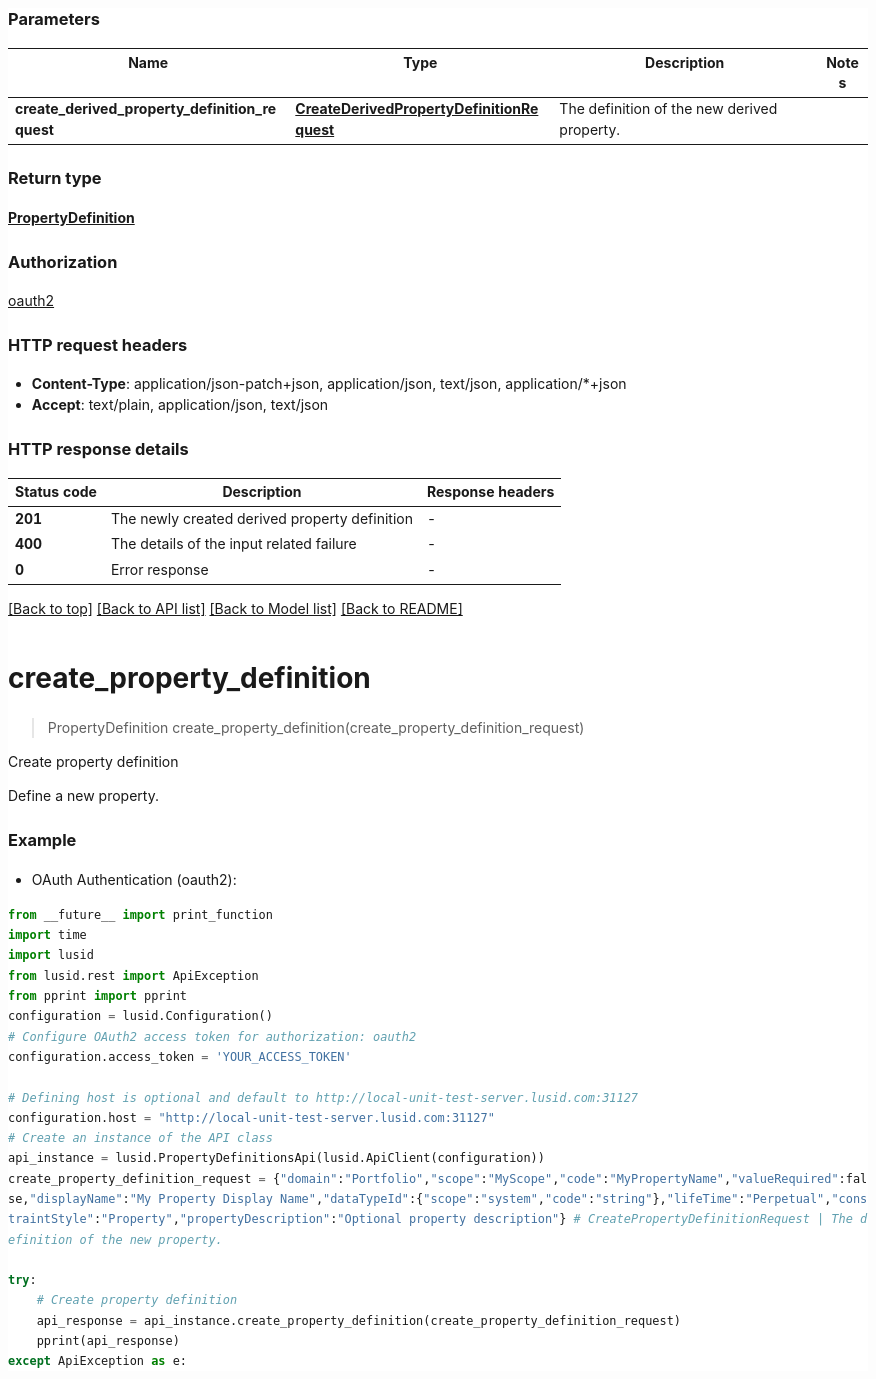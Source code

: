 ### Parameters

Name | Type | Description  | Notes
------------- | ------------- | ------------- | -------------
 **create_derived_property_definition_request** | [**CreateDerivedPropertyDefinitionRequest**](CreateDerivedPropertyDefinitionRequest.md)| The definition of the new derived property. | 

### Return type

[**PropertyDefinition**](PropertyDefinition.md)

### Authorization

[oauth2](../README.md#oauth2)

### HTTP request headers

 - **Content-Type**: application/json-patch+json, application/json, text/json, application/*+json
 - **Accept**: text/plain, application/json, text/json

### HTTP response details
| Status code | Description | Response headers |
|-------------|-------------|------------------|
**201** | The newly created derived property definition |  -  |
**400** | The details of the input related failure |  -  |
**0** | Error response |  -  |

[[Back to top]](#) [[Back to API list]](../README.md#documentation-for-api-endpoints) [[Back to Model list]](../README.md#documentation-for-models) [[Back to README]](../README.md)

# **create_property_definition**
> PropertyDefinition create_property_definition(create_property_definition_request)

Create property definition

Define a new property.

### Example

* OAuth Authentication (oauth2):
```python
from __future__ import print_function
import time
import lusid
from lusid.rest import ApiException
from pprint import pprint
configuration = lusid.Configuration()
# Configure OAuth2 access token for authorization: oauth2
configuration.access_token = 'YOUR_ACCESS_TOKEN'

# Defining host is optional and default to http://local-unit-test-server.lusid.com:31127
configuration.host = "http://local-unit-test-server.lusid.com:31127"
# Create an instance of the API class
api_instance = lusid.PropertyDefinitionsApi(lusid.ApiClient(configuration))
create_property_definition_request = {"domain":"Portfolio","scope":"MyScope","code":"MyPropertyName","valueRequired":false,"displayName":"My Property Display Name","dataTypeId":{"scope":"system","code":"string"},"lifeTime":"Perpetual","constraintStyle":"Property","propertyDescription":"Optional property description"} # CreatePropertyDefinitionRequest | The definition of the new property.

try:
    # Create property definition
    api_response = api_instance.create_property_definition(create_property_definition_request)
    pprint(api_response)
except ApiException as e:
```